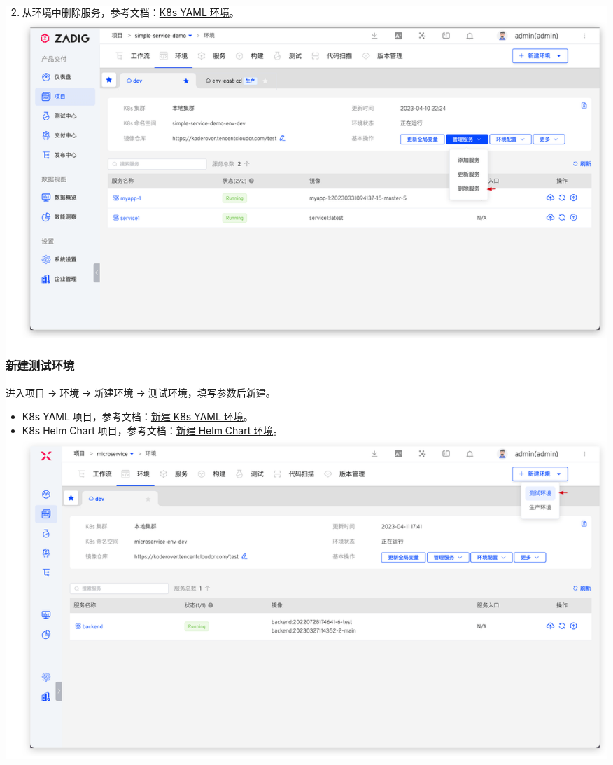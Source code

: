 2. 从环境中删除服务，参考文档：[K8s YAML 环境](/ZadigX%20v1.8.0/project/env/k8s/#删除服务)。
![业务运维操作](../../_images/daily_admin_6.png)

### 新建测试环境

进入项目 -> 环境 -> 新建环境 -> 测试环境，填写参数后新建。
- K8s YAML 项目，参考文档：[新建 K8s YAML 环境](/ZadigX%20v1.8.0/project/env/k8s/#创建环境)。
- K8s Helm Chart 项目，参考文档：[新建 Helm Chart 环境](/ZadigX%20v1.8.0/project/env/helm/chart/#创建环境)。
![业务运维操作](../../_images/daily_admin_7.png)